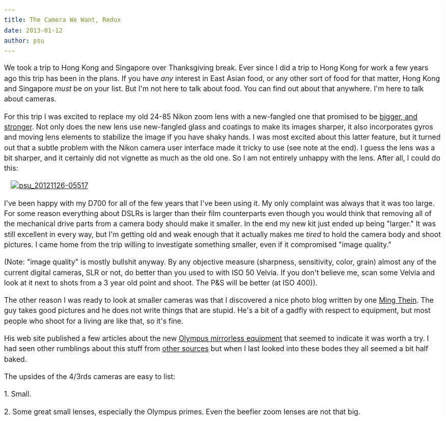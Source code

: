 ```yaml
---
title: The Camera We Want, Redux
date: 2013-01-12
author: psu
---
```


<p>We took a trip to Hong Kong and Singapore over Thanksgiving break. Ever since I did a trip to Hong Kong for work a few years ago this trip has been in the plans. If you have <em>any</em> interest in East Asian food, or any other sort of food for that matter, Hong Kong and Singapore <em>must</em> be on your list. But I'm not here to talk about food. You can find out about that anywhere. I'm here to talk about cameras.</p>
<p>For this trip I was excited to replace my old 24-85 Nikon zoom lens with a new-fangled one that promised to be <a href="http://tleaves.com/2007/04/11/bigger-faster-stronger/index.html">bigger, and stronger</a>. Not only does the new lens use new-fangled glass and coatings to make its images sharper, it also incorporates gyros and moving lens elements to stabilize the image if you have shaky hands. I was most excited about this latter feature, but it turned out that a subtle problem with the Nikon camera user interface made it tricky to use (see note at the end). I guess the lens was a bit sharper, and it certainly did not vignette as much as the old one. So I am not entirely unhappy with the lens. After all, I could do this:</p>
<p style="margin-left:10pt">
<a href="http://www.flickr.com/photos/79904144@N00/8372291829/" title="psu_20121126-05517 by psu13, on Flickr"><img src="http://farm9.staticflickr.com/8216/8372291829_e1c5e0d4cd.jpg" width="500" height="500" alt="psu_20121126-05517" /></a></p>
<p>I've been happy with my D700 for all of the few years that I've been using it. My only complaint was always that it was too large. For some reason everything about DSLRs is larger than their film counterparts even though you would think that removing all of the mechanical drive parts from a camera body should make it smaller. In the end my new kit just ended up being "larger." It was still excellent in every way, but I'm getting old and weak enough that it actually makes me <em>tired</em> to hold the camera body and shoot pictures. I came home from the trip willing to investigate something smaller, even if it compromised "image quality." </p>
<p>(Note: "image quality" is mostly bullshit anyway. By any objective measure (sharpness, sensitivity, color, grain)  almost any of the current digital cameras, SLR or not, do better than you used to with ISO 50 Velvia. If you don't believe me, scan some Velvia and look at it next to shots from a 3 year old point and shoot. The P&amp;S will be better (at ISO 400)).</p>
<p>The other reason I was ready to look at smaller cameras was that I discovered a nice photo blog written by one <a href="http://blog.mingthein.com/">Ming Thein</a>. The guy takes good pictures and he does not write things that are stupid. He's a bit of a gadfly with respect to equipment, but most people who shoot for a living are like that, so it's fine.</p>
<p>His web site published a few articles about the new <a href="http://www.google.com/url?sa=t&amp;rct=j&amp;q=&amp;esrc=s&amp;source=web&amp;cd=1&amp;ved=0CDUQFjAA&amp;url=http%3A%2F%2Fblog.mingthein.com%2F2012%2F06%2F02%2Fomd%2F&amp;ei=z3TxUL3VO_Os0AHFvoD4BA&amp;usg=AFQjCNHD21Q7fRGEXKdRLZzAuCSZ_h1I_g&amp;sig2=sr3C0u2yiWHxWfa8yN1edA&amp;bvm=bv.1357700187,d.dmQ">Olympus mirrorless equipment</a> that seemed to indicate it was worth a try. I had seen other rumblings about this stuff from <a href="http://theonlinephotographer.typepad.com/the_online_photographer/2013/01/top-camera-of-the-year-2012.html">other sources</a> but when I last looked into these bodes they all seemed a bit half baked. </p>
<p>The upsides of the 4/3rds cameras are easy to list:</p>
<p>1. Small.</p>

<p>2. Some great small lenses, especially the Olympus primes. Even the beefier zoom lenses are not that big.</p>
